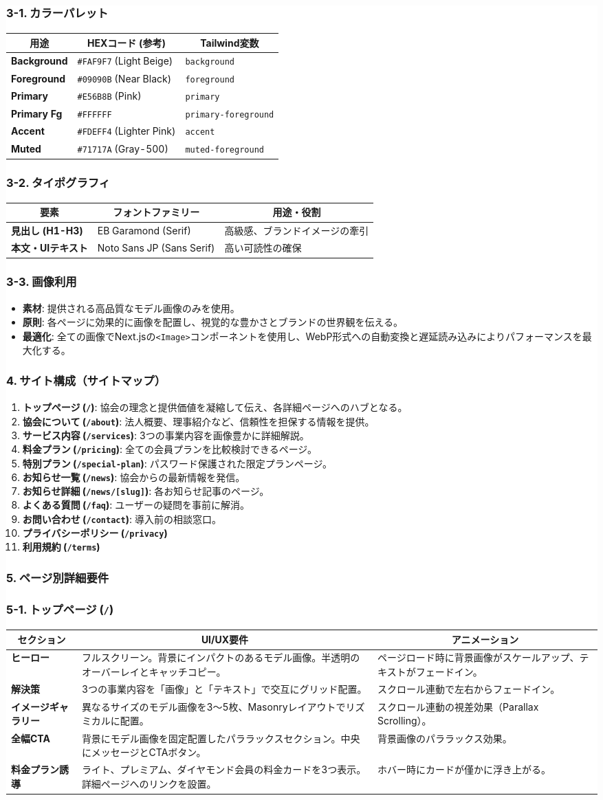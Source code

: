 ### **3-1. カラーパレット**

| 用途 | HEXコード (参考) | Tailwind変数 |
| --- | --- | --- |
| **Background** | `#FAF9F7` (Light Beige) | `background` |
| **Foreground** | `#09090B` (Near Black) | `foreground` |
| **Primary** | `#E56B8B` (Pink) | `primary` |
| **Primary Fg** | `#FFFFFF` | `primary-foreground` |
| **Accent** | `#FDEFF4` (Lighter Pink) | `accent` |
| **Muted** | `#71717A` (Gray-500) | `muted-foreground` |

### **3-2. タイポグラフィ**

| 要素 | フォントファミリー | 用途・役割 |
| --- | --- | --- |
| **見出し (H1-H3)** | EB Garamond (Serif) | 高級感、ブランドイメージの牽引 |
| **本文・UIテキスト** | Noto Sans JP (Sans Serif) | 高い可読性の確保 |

### **3-3. 画像利用**

- **素材**: 提供される高品質なモデル画像のみを使用。
- **原則**: 各ページに効果的に画像を配置し、視覚的な豊かさとブランドの世界観を伝える。
- **最適化**: 全ての画像でNext.jsの`<Image>`コンポーネントを使用し、WebP形式への自動変換と遅延読み込みによりパフォーマンスを最大化する。

### **4. サイト構成（サイトマップ）**

1. **トップページ (`/`)**: 協会の理念と提供価値を凝縮して伝え、各詳細ページへのハブとなる。
2. **協会について (`/about`)**: 法人概要、理事紹介など、信頼性を担保する情報を提供。
3. **サービス内容 (`/services`)**: 3つの事業内容を画像豊かに詳細解説。
4. **料金プラン (`/pricing`)**: 全ての会員プランを比較検討できるページ。
5. **特別プラン (`/special-plan`)**: パスワード保護された限定プランページ。
6. **お知らせ一覧 (`/news`)**: 協会からの最新情報を発信。
7. **お知らせ詳細 (`/news/[slug]`)**: 各お知らせ記事のページ。
8. **よくある質問 (`/faq`)**: ユーザーの疑問を事前に解消。
9. **お問い合わせ (`/contact`)**: 導入前の相談窓口。
10. **プライバシーポリシー (`/privacy`)**
11. **利用規約 (`/terms`)**

### **5. ページ別詳細要件**

### **5-1. トップページ (`/`)**

| セクション | UI/UX要件 | アニメーション |
| --- | --- | --- |
| **ヒーロー** | フルスクリーン。背景にインパクトのあるモデル画像。半透明のオーバーレイとキャッチコピー。 | ページロード時に背景画像がスケールアップ、テキストがフェードイン。 |
| **解決策** | 3つの事業内容を「画像」と「テキスト」で交互にグリッド配置。 | スクロール連動で左右からフェードイン。 |
| **イメージギャラリー** | 異なるサイズのモデル画像を3〜5枚、Masonryレイアウトでリズミカルに配置。 | スクロール連動の視差効果（Parallax Scrolling）。 |
| **全幅CTA** | 背景にモデル画像を固定配置したパララックスセクション。中央にメッセージとCTAボタン。 | 背景画像のパララックス効果。 |
| **料金プラン誘導** | ライト、プレミアム、ダイヤモンド会員の料金カードを3つ表示。詳細ページへのリンクを設置。 | ホバー時にカードが僅かに浮き上がる。 |
